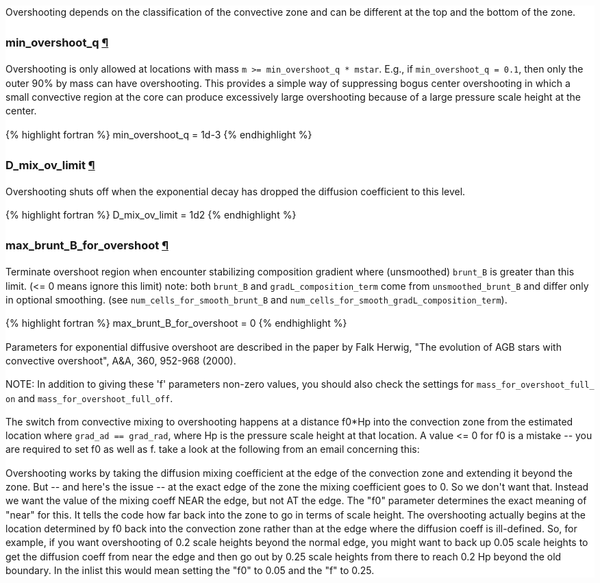
Overshooting depends on the classification of the convective zone
and can be different at the top and the bottom of the zone.

<h3 id="min_overshoot_q">min_overshoot_q <a href="#min_overshoot_q" title="Permalink to this location">¶</a></h3>


Overshooting is only allowed at locations with mass `m >= min_overshoot_q * mstar`.
E.g., if `min_overshoot_q = 0.1`, then only the outer 90% by mass can have overshooting.
This provides a simple way of suppressing bogus center overshooting in which a small
convective region at the core can produce excessively large overshooting because of
a large pressure scale height at the center.

{% highlight fortran %}
min_overshoot_q = 1d-3
{% endhighlight %}


<h3 id="D_mix_ov_limit">D_mix_ov_limit <a href="#D_mix_ov_limit" title="Permalink to this location">¶</a></h3>


Overshooting shuts off when the exponential decay has dropped the diffusion
coefficient to this level.

{% highlight fortran %}
D_mix_ov_limit = 1d2
{% endhighlight %}


<h3 id="max_brunt_B_for_overshoot">max_brunt_B_for_overshoot <a href="#max_brunt_B_for_overshoot" title="Permalink to this location">¶</a></h3>


Terminate overshoot region when encounter stabilizing composition gradient
where (unsmoothed) `brunt_B` is greater than this limit. (<= 0 means ignore this limit)
note: both `brunt_B` and `gradL_composition_term` come from `unsmoothed_brunt_B`
and differ only in optional smoothing.
(see `num_cells_for_smooth_brunt_B` and `num_cells_for_smooth_gradL_composition_term`).

{% highlight fortran %}
max_brunt_B_for_overshoot = 0
{% endhighlight %}


Parameters for exponential diffusive overshoot are described in the paper by Falk Herwig,
"The evolution of AGB stars with convective overshoot", A&A, 360, 952-968 (2000).

NOTE: In addition to giving these 'f' parameters non-zero values, you should also
check the settings for `mass_for_overshoot_full_on` and `mass_for_overshoot_full_off`.

The switch from convective mixing to overshooting happens
at a distance f0*Hp into the convection zone
from the estimated location where `grad_ad == grad_rad`,
where Hp is the pressure scale height at that location.
A value <= 0 for f0 is a mistake -- you are required to set f0 as well as f.
take a look at the following from an email concerning this:

Overshooting works by taking the diffusion mixing coefficient at the edge
of the convection zone and extending it beyond the zone. But -- and here's the issue --
at the exact edge of the zone the mixing coefficient goes to 0.  So we don't want that.
Instead we want the value of the mixing coeff NEAR the edge, but not AT the edge.
The "f0" parameter determines the exact meaning of "near" for this.  It tells the code
how far back into the zone to go in terms of scale height. The overshooting actually
begins at the location determined by f0 back into the convection zone rather than at
the edge where the diffusion coeff is ill-defined.  So, for example, if you want
overshooting of 0.2 scale heights beyond the normal edge, you might want to back up
0.05 scale heights to get the diffusion coeff from near the edge and then go out
by 0.25 scale heights from there to reach 0.2 Hp beyond the old boundary.  In the
inlist this would mean setting the "f0" to 0.05 and the "f" to 0.25.
